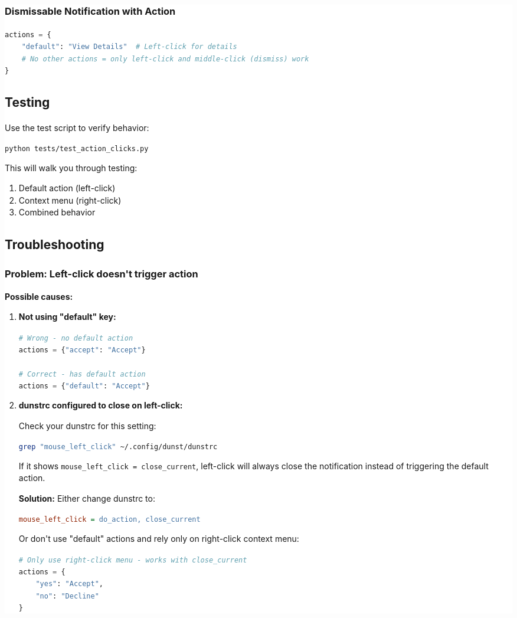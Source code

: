 ### Dismissable Notification with Action

```python
actions = {
    "default": "View Details"  # Left-click for details
    # No other actions = only left-click and middle-click (dismiss) work
}
```

## Testing

Use the test script to verify behavior:

```bash
python tests/test_action_clicks.py
```

This will walk you through testing:
1. Default action (left-click)
2. Context menu (right-click)
3. Combined behavior

## Troubleshooting

### Problem: Left-click doesn't trigger action

**Possible causes:**

1. **Not using "default" key:**
   ```python
   # Wrong - no default action
   actions = {"accept": "Accept"}

   # Correct - has default action
   actions = {"default": "Accept"}
   ```

2. **dunstrc configured to close on left-click:**

   Check your dunstrc for this setting:
   ```bash
   grep "mouse_left_click" ~/.config/dunst/dunstrc
   ```

   If it shows `mouse_left_click = close_current`, left-click will always close the notification instead of triggering the default action.

   **Solution:** Either change dunstrc to:
   ```ini
   mouse_left_click = do_action, close_current
   ```

   Or don't use "default" actions and rely only on right-click context menu:
   ```python
   # Only use right-click menu - works with close_current
   actions = {
       "yes": "Accept",
       "no": "Decline"
   }
   ```
